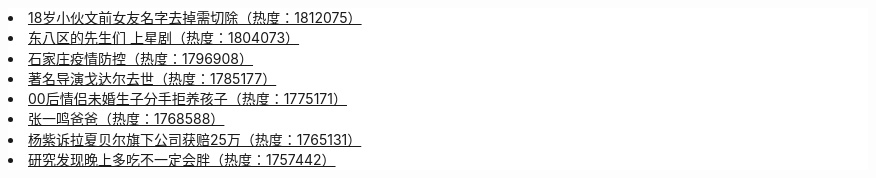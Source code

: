<li>
<a href="https://s.weibo.com/weibo?q=%2318%E5%B2%81%E5%B0%8F%E4%BC%99%E6%96%87%E5%89%8D%E5%A5%B3%E5%8F%8B%E5%90%8D%E5%AD%97%E5%8E%BB%E6%8E%89%E9%9C%80%E5%88%87%E9%99%A4%23" target="weibo">
18岁小伙文前女友名字去掉需切除（热度：1812075）
</a>
</li>

<li>
<a href="https://s.weibo.com/weibo?q=%23%E4%B8%9C%E5%85%AB%E5%8C%BA%E7%9A%84%E5%85%88%E7%94%9F%E4%BB%AC%20%E4%B8%8A%E6%98%9F%E5%89%A7%23" target="weibo">
东八区的先生们 上星剧（热度：1804073）
</a>
</li>

<li>
<a href="https://s.weibo.com/weibo?q=%23%E7%9F%B3%E5%AE%B6%E5%BA%84%E7%96%AB%E6%83%85%E9%98%B2%E6%8E%A7%23" target="weibo">
石家庄疫情防控（热度：1796908）
</a>
</li>

<li>
<a href="https://s.weibo.com/weibo?q=%23%E8%91%97%E5%90%8D%E5%AF%BC%E6%BC%94%E6%88%88%E8%BE%BE%E5%B0%94%E5%8E%BB%E4%B8%96%23" target="weibo">
著名导演戈达尔去世（热度：1785177）
</a>
</li>

<li>
<a href="https://s.weibo.com/weibo?q=%2300%E5%90%8E%E6%83%85%E4%BE%A3%E6%9C%AA%E5%A9%9A%E7%94%9F%E5%AD%90%E5%88%86%E6%89%8B%E6%8B%92%E5%85%BB%E5%AD%A9%E5%AD%90%23" target="weibo">
00后情侣未婚生子分手拒养孩子（热度：1775171）
</a>
</li>

<li>
<a href="https://s.weibo.com/weibo?q=%23%E5%BC%A0%E4%B8%80%E9%B8%A3%E7%88%B8%E7%88%B8%23" target="weibo">
张一鸣爸爸（热度：1768588）
</a>
</li>

<li>
<a href="https://s.weibo.com/weibo?q=%23%E6%9D%A8%E7%B4%AB%E8%AF%89%E6%8B%89%E5%A4%8F%E8%B4%9D%E5%B0%94%E6%97%97%E4%B8%8B%E5%85%AC%E5%8F%B8%E8%8E%B7%E8%B5%9425%E4%B8%87%23" target="weibo">
杨紫诉拉夏贝尔旗下公司获赔25万（热度：1765131）
</a>
</li>

<li>
<a href="https://s.weibo.com/weibo?q=%23%E7%A0%94%E7%A9%B6%E5%8F%91%E7%8E%B0%E6%99%9A%E4%B8%8A%E5%A4%9A%E5%90%83%E4%B8%8D%E4%B8%80%E5%AE%9A%E4%BC%9A%E8%83%96%23" target="weibo">
研究发现晚上多吃不一定会胖（热度：1757442）
</a>
</li>
